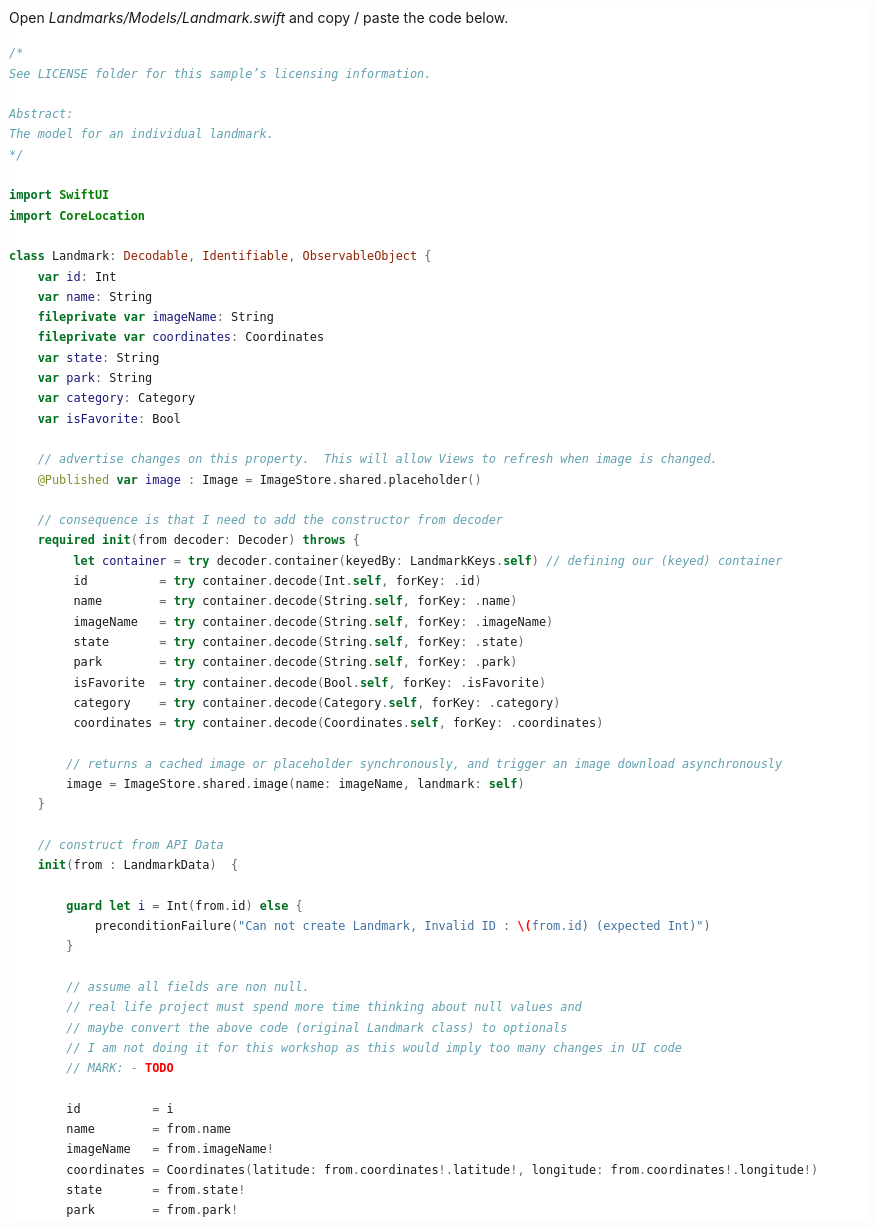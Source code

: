 Open *Landmarks/Models/Landmark.swift* and copy / paste the code below.

```swift {hl_lines=[11,22,"25-38",41,63,"80-89"]}
/*
See LICENSE folder for this sample’s licensing information.

Abstract:
The model for an individual landmark.
*/

import SwiftUI
import CoreLocation

class Landmark: Decodable, Identifiable, ObservableObject {
    var id: Int
    var name: String
    fileprivate var imageName: String
    fileprivate var coordinates: Coordinates
    var state: String
    var park: String
    var category: Category
    var isFavorite: Bool

    // advertise changes on this property.  This will allow Views to refresh when image is changed.
    @Published var image : Image = ImageStore.shared.placeholder()

    // consequence is that I need to add the constructor from decoder
    required init(from decoder: Decoder) throws {
         let container = try decoder.container(keyedBy: LandmarkKeys.self) // defining our (keyed) container
         id          = try container.decode(Int.self, forKey: .id)
         name        = try container.decode(String.self, forKey: .name)
         imageName   = try container.decode(String.self, forKey: .imageName)
         state       = try container.decode(String.self, forKey: .state)
         park        = try container.decode(String.self, forKey: .park)
         isFavorite  = try container.decode(Bool.self, forKey: .isFavorite)
         category    = try container.decode(Category.self, forKey: .category)
         coordinates = try container.decode(Coordinates.self, forKey: .coordinates)

        // returns a cached image or placeholder synchronously, and trigger an image download asynchronously
        image = ImageStore.shared.image(name: imageName, landmark: self)
    }

    // construct from API Data
    init(from : LandmarkData)  {

        guard let i = Int(from.id) else {
            preconditionFailure("Can not create Landmark, Invalid ID : \(from.id) (expected Int)")
        }

        // assume all fields are non null.
        // real life project must spend more time thinking about null values and
        // maybe convert the above code (original Landmark class) to optionals
        // I am not doing it for this workshop as this would imply too many changes in UI code
        // MARK: - TODO
        
        id          = i
        name        = from.name
        imageName   = from.imageName!
        coordinates = Coordinates(latitude: from.coordinates!.latitude!, longitude: from.coordinates!.longitude!)
        state       = from.state!
        park        = from.park!
```